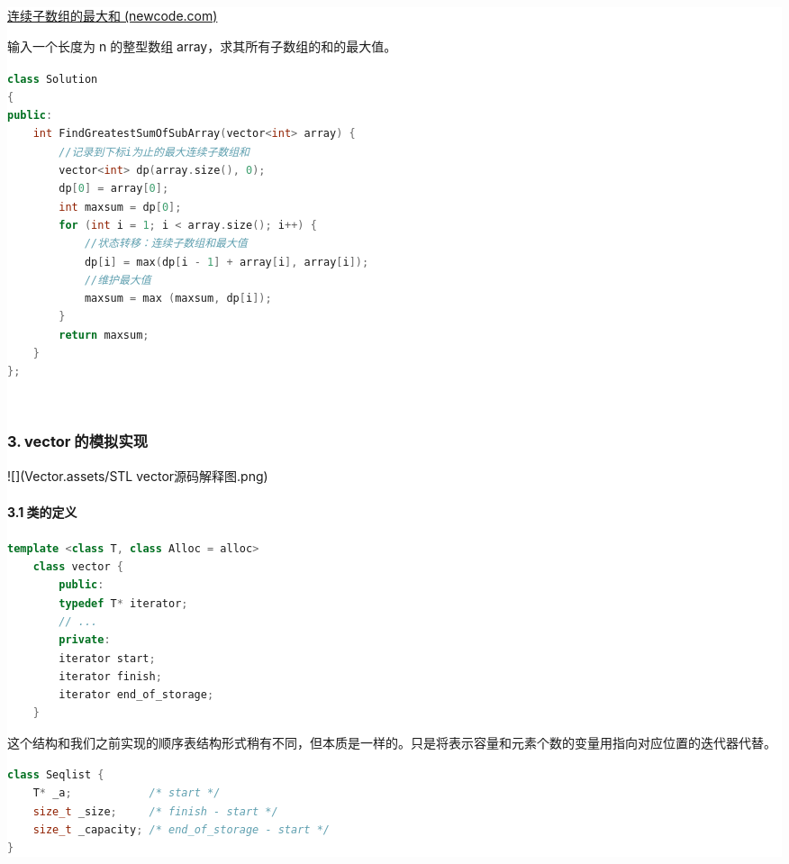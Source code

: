 [连续子数组的最大和 (newcode.com)](https://www.nowcoder.com/practice/459bd355da1549fa8a49e350bf3df484)

输入一个长度为 n 的整型数组 array，求其所有子数组的和的最大值。

~~~cpp
class Solution 
{
public:
    int FindGreatestSumOfSubArray(vector<int> array) {
        //记录到下标i为止的最大连续子数组和
        vector<int> dp(array.size(), 0);
        dp[0] = array[0];
        int maxsum = dp[0];
        for (int i = 1; i < array.size(); i++) {
            //状态转移：连续子数组和最大值
            dp[i] = max(dp[i - 1] + array[i], array[i]);
            //维护最大值
            maxsum = max (maxsum, dp[i]);
        }
        return maxsum;
    }
};
~~~



&nbsp;

### 3. vector 的模拟实现

![](Vector.assets/STL vector源码解释图.png)

#### 3.1 类的定义

~~~cpp
template <class T, class Alloc = alloc>
    class vector {
        public:
        typedef T* iterator;
        // ...
		private:
        iterator start;
        iterator finish;
        iterator end_of_storage;
    }
~~~

这个结构和我们之前实现的顺序表结构形式稍有不同，但本质是一样的。只是将表示容量和元素个数的变量用指向对应位置的迭代器代替。

~~~cpp
class Seqlist {
    T* _a;            /* start */
    size_t _size;     /* finish - start */
    size_t _capacity; /* end_of_storage - start */
}
~~~

